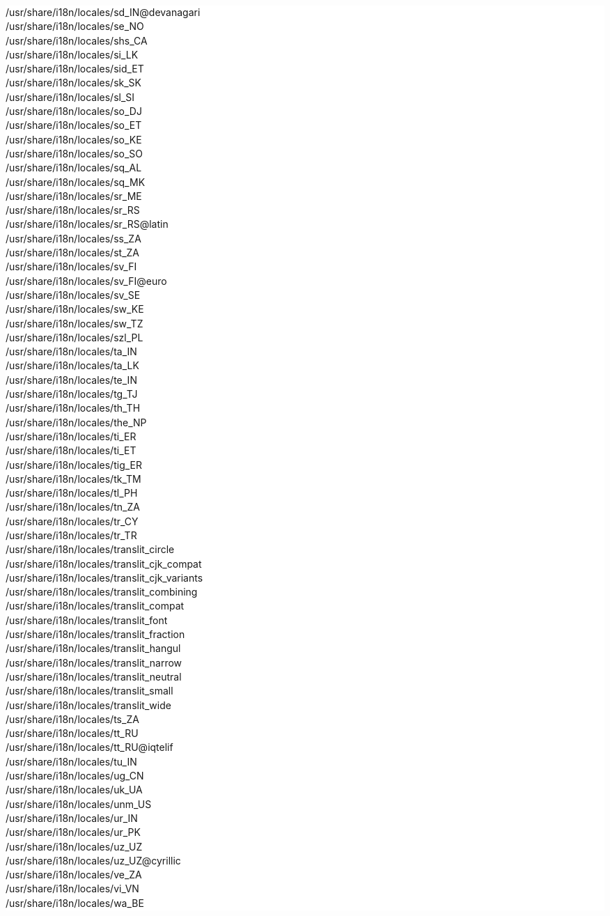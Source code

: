 /usr/share/i18n/locales/sd\_IN@devanagari  
/usr/share/i18n/locales/se\_NO  
/usr/share/i18n/locales/shs\_CA  
/usr/share/i18n/locales/si\_LK  
/usr/share/i18n/locales/sid\_ET  
/usr/share/i18n/locales/sk\_SK  
/usr/share/i18n/locales/sl\_SI  
/usr/share/i18n/locales/so\_DJ  
/usr/share/i18n/locales/so\_ET  
/usr/share/i18n/locales/so\_KE  
/usr/share/i18n/locales/so\_SO  
/usr/share/i18n/locales/sq\_AL  
/usr/share/i18n/locales/sq\_MK  
/usr/share/i18n/locales/sr\_ME  
/usr/share/i18n/locales/sr\_RS  
/usr/share/i18n/locales/sr\_RS@latin  
/usr/share/i18n/locales/ss\_ZA  
/usr/share/i18n/locales/st\_ZA  
/usr/share/i18n/locales/sv\_FI  
/usr/share/i18n/locales/sv\_FI@euro  
/usr/share/i18n/locales/sv\_SE  
/usr/share/i18n/locales/sw\_KE  
/usr/share/i18n/locales/sw\_TZ  
/usr/share/i18n/locales/szl\_PL  
/usr/share/i18n/locales/ta\_IN  
/usr/share/i18n/locales/ta\_LK  
/usr/share/i18n/locales/te\_IN  
/usr/share/i18n/locales/tg\_TJ  
/usr/share/i18n/locales/th\_TH  
/usr/share/i18n/locales/the\_NP  
/usr/share/i18n/locales/ti\_ER  
/usr/share/i18n/locales/ti\_ET  
/usr/share/i18n/locales/tig\_ER  
/usr/share/i18n/locales/tk\_TM  
/usr/share/i18n/locales/tl\_PH  
/usr/share/i18n/locales/tn\_ZA  
/usr/share/i18n/locales/tr\_CY  
/usr/share/i18n/locales/tr\_TR  
/usr/share/i18n/locales/translit\_circle  
/usr/share/i18n/locales/translit\_cjk\_compat  
/usr/share/i18n/locales/translit\_cjk\_variants  
/usr/share/i18n/locales/translit\_combining  
/usr/share/i18n/locales/translit\_compat  
/usr/share/i18n/locales/translit\_font  
/usr/share/i18n/locales/translit\_fraction  
/usr/share/i18n/locales/translit\_hangul  
/usr/share/i18n/locales/translit\_narrow  
/usr/share/i18n/locales/translit\_neutral  
/usr/share/i18n/locales/translit\_small  
/usr/share/i18n/locales/translit\_wide  
/usr/share/i18n/locales/ts\_ZA  
/usr/share/i18n/locales/tt\_RU  
/usr/share/i18n/locales/tt\_RU@iqtelif  
/usr/share/i18n/locales/tu\_IN  
/usr/share/i18n/locales/ug\_CN  
/usr/share/i18n/locales/uk\_UA  
/usr/share/i18n/locales/unm\_US  
/usr/share/i18n/locales/ur\_IN  
/usr/share/i18n/locales/ur\_PK  
/usr/share/i18n/locales/uz\_UZ  
/usr/share/i18n/locales/uz\_UZ@cyrillic  
/usr/share/i18n/locales/ve\_ZA  
/usr/share/i18n/locales/vi\_VN  
/usr/share/i18n/locales/wa\_BE  